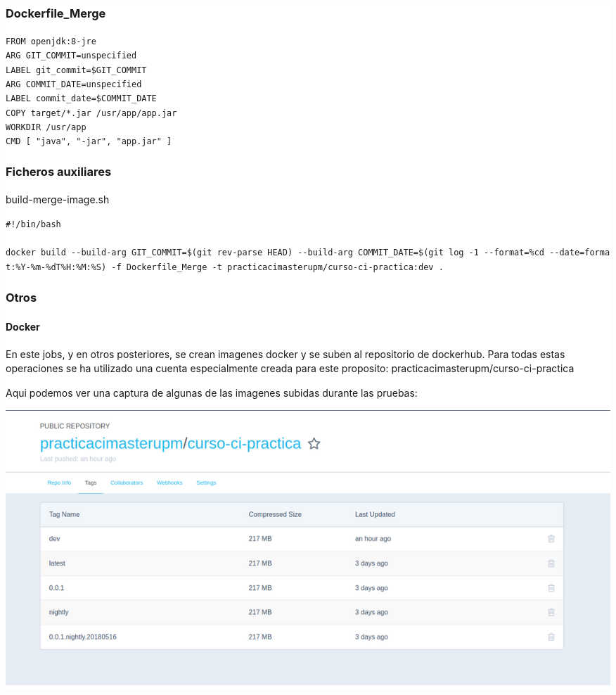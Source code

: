 
### Dockerfile_Merge

```
FROM openjdk:8-jre
ARG GIT_COMMIT=unspecified
LABEL git_commit=$GIT_COMMIT
ARG COMMIT_DATE=unspecified
LABEL commit_date=$COMMIT_DATE
COPY target/*.jar /usr/app/app.jar
WORKDIR /usr/app
CMD [ "java", "-jar", "app.jar" ]
```


### Ficheros auxiliares

build-merge-image.sh

```
#!/bin/bash

docker build --build-arg GIT_COMMIT=$(git rev-parse HEAD) --build-arg COMMIT_DATE=$(git log -1 --format=%cd --date=format:%Y-%m-%dT%H:%M:%S) -f Dockerfile_Merge -t practicacimasterupm/curso-ci-practica:dev .
```


### Otros

#### Docker

En este jobs, y en otros posteriores, se crean imagenes docker y se suben al repositorio de dockerhub. Para todas estas operaciones se ha utilizado una cuenta especialmente creada para este proposito: practicacimasterupm/curso-ci-practica

Aqui podemos ver una captura de algunas de las imagenes subidas durante las pruebas:

![DockerHub](./imagenes/docker-hub-repo.png)
